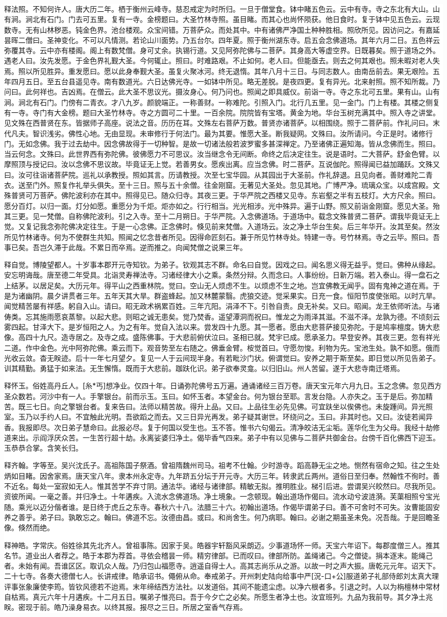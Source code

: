 释法照。不知何许人。唐大历二年。栖于衡州云峰寺。慈忍戒定为时所归。一旦于僧堂食。钵中睹五色云。云中有寺。寺之东北有大山。山有涧。涧北有石门。门去可五里。复有一寺。金榜题曰。大圣竹林寺照。虽目睹。而其心也尚怀陨获。他日食时。复于钵中见五色云。云现数寺。无有山林秽恶。钝金色界。池台楼观。众宝间错。万菩萨众。而处其中。中有诸佛严净国土种种胜相。照欣所见。因访问之。有嘉延昙晖二僧曰。圣神变化。不可以凡情测。若论山川面势。乃五台尔。四年夏。照于衡州湖东寺。启五会念佛道场。其年六月二日。五色祥云弥覆其寺。云中亦有楼阁。阁上有数梵僧。身可丈余。执锡行道。又见阿弥陀佛与二菩萨。其身高大等虚空界。日既暮矣。照于道场之外。遇老人曰。汝先发愿。于金色界礼觐大圣。今何辄止。照曰。时难路艰。不止如何。老人曰。但能亟去。则去之何其艰也。照未暇对老人失焉。照以所见胜异。重发愿曰。愿以此身奉觐大圣。虽复火聚冰河。终无退惰。其年八月十三日。与同志数人。由南岳前去。果无艰险。五年四月五日。至五台县遥见寺。南有数道光。六日达佛光寺。一如钵中所见。略无差脱。是夜四更。复有异光。北来射照。照不知所裁。乃问曰。此何祥也。吉凶焉。在僧云。此大圣不思议光。摄汝身心。何乃问也。照闻之即具威仪。前诣一寺。寺之东北可五里。果有山。山有涧。涧北有石门。门傍有二青衣。才八九岁。颜貌端正。一称善财。一称难陀。引照入门。北行几五里。见一金门。门上有楼。其楼之侧复有一寺。寺门有大金榜。题曰大圣竹林寺。寺之方圆可二十里。一百余院。院院皆有宝塔。黄金为地。华台玉树充满其中。照入寺之讲堂。见文殊在西普贤在东。皆据师子高座。说法之音。历历在耳。文殊左右菩萨万数。普贤亦诸菩萨。以相围绕。照于二菩萨前。作礼问曰。末代凡夫。智识浅劣。佛性心地。无由显现。未审修行于何法门。最为其要。惟愿大圣。断我疑网。文殊曰。汝所请问。今正是时。诸修行门。无如念佛。我于过去劫中。因念佛故得于一切种智。是故一切诸法般若波罗蜜多甚深禅定。乃至诸佛正遍知海。皆从念佛而生。照曰。当云何念。文殊曰。此世界西有弥陀佛。彼佛愿力不可思议。汝当继念令无间断。命终之后决定往生。说是语时。二大菩萨。舒金色臂。以摩照顶与授记曰。汝以念佛不思议故。毕竟证无上觉。若善男女。愿疾出离。应当念佛。时二菩萨。互说伽陀。照得闻已益加踊跃。文殊又曰。汝可往诣诸菩萨院。巡礼以承教授。照如其言。历请教授。次至七宝华园。从其园出于大圣前。作礼辞退。且见向者。善财难陀二青衣。送至门外。照复作礼举头俱失。至十三日。照与五十余僧。往金刚窟。无著见大圣处。忽见其地。广博严净。琉璃众宝。以成宫殿。文殊普贤可万菩萨。佛陀波利亦在其中。照得见已。随众归寺。其夜三更。于华严院之西楼又见寺。东岩壑之半有五枝灯。大方尺余。照曰。愿分百灯。以归一面。灯分如愿。重愿分为千炬。炬亦如之。行行相当。光光相涉。光中殊异。遍于山野。照又前诣金刚窟。愿见大圣。殆其三更。见一梵僧。自称佛陀波利。引之入寺。至十二月朔日。于华严院。入念佛道场。于道场中。载念文殊普贤二菩萨。谓我毕竟证无上觉。又复记我念弥陀佛决定往生。于是一心念佛。正念佛时。倏见前来梵僧。入道场云。汝之净土华台生矣。后三年华开。汝其至矣。然汝所见竹林诸寺。何为不使群生共知。照闻之忆念昔者所见。因得命匠刻石。兼于所见竹林寺处。特建一寺。号竹林焉。寺之云毕。照曰。吾事已矣。吾岂久滞于此哉。不累日而卒焉。逆而推之。向闻梵僧之说果三年。  

释自觉。博陵望都人。十岁事本郡开元寺知钦。为弟子。钦观其志不群。命名曰自觉。因戏之曰。闻名思义得无益乎。觉曰。佛种从缘起。安忘明诲哉。唐至德二年受具。北诣灵寿禅法寺。习诸经律大小之乘。条然分辩。久而念曰。人事纷纷。日新万端。若入泰山。得一盘石之上结茅。以居足矣。大历元年。得平山之西重林院。觉曰。空山无人烦虑不生。以烦虑不生之地。岂宜佛教无闻乎。固有鬼神之道在焉。于是为诸幽阴。晨夕讲贯者三年。五年天其大旱。群盗蜂起。加又林麓蒙翳。虎狼交迹。觉采果实。日充一食。恒阳节度使张昭。以时亢旱。闻觉精苦屡有祥感。躬自入山。请曰。昭无政术祸累百姓。三年亢阳。涓泽不下。引咎自责。良无补矣。又曰。昭闻。龙王依师听法。与诸俦类。忘其施雨愿哀蒸黎。以起大悲。则昭之诚无患矣。觉乃焚香。遥望潭洞而祝曰。惟龙之为雨泽其滋。不滋不泽。龙孰为德。不顷刻云雾四起。甘泽大下。是岁恒阳之人。为之有年。觉自入法以来。尝发四十九愿。其一愿者。愿由大悲菩萨接见弥陀。于是鸠率檀度。铸大悲像。高四十九尺。造寺居之。及寺之成。盛陈佛事。于大悲前俯伏泣曰。圣相已就。梵宇已成。愿承圣力。早登安养。其夜三更。忽有祥光二道。作中金色。光中阿弥陀佛。乘云而下。观音势至左右随之。佛垂金臂。桉觉首曰。守愿勿悛。利物为先。宝池生处。孰不如愿。俄而光收云敛。杳无眹迹。后十一年七月望夕。复见一人于云间现半身。有若毗沙门状。俯谓觉曰。安养之期于斯至矣。即日觉以所见告弟子。训其精勤。勇猛于如来法。无生懈惰。既而于大悲前。跏趺化识。弟子欲奉灵龛。以归旧山。州人苦留。遂于大悲寺南迁塔焉。  

释怀玉。俗姓高丹丘人。[糸*丐]想净业。仅四十年。日诵弥陀佛号五万遍。通诵诸经三百万卷。唐天宝元年六月九日。玉之念佛。忽见西方圣众数若。河沙中有一人。手擎银台。前而示玉。玉曰。如怀玉者。本望金台。何为银台至耶。言发台隐。人亦失之。玉于是后。弥加精苦。既三七日。向之擎银台者。复来告曰。法师以精苦故。得升上品。又曰。上品往生必先见佛。可宜趺坐以俟佛也。未旋踵间。异光照室。玉乃以手约人曰。不宜触此光明。吾欲蹈之而去。又三日异光再发。弟子疑其谢世。环绕问之。玉曰。非其时也。又曰。汝徒若闻异香。我报即尽。次日弟子慧命曰。此报必尽。复于何国以受生也。玉不答。惟书六句偈云。清净皎洁无尘垢。莲华化生为父母。我经十劫修道来出。示阎浮厌众苦。一生苦行超十劫。永离娑婆归净土。偈毕香气四来。弟子中有以见佛与二菩萨共御金台。台傍千百化佛西下迎玉。玉恭恭合掌。含笑长归。  

释齐翰。字等至。吴兴沈氏子。高祖陈国子祭酒。曾祖隋魏州司马。祖考不仕翰。少时游寺。蹈高静无尘之地。恻然有宿命之知。往之生处炳如目睹。因舍家焉。唐天宝八年。隶本州永定寺。九年跻五分坛于开元寺。大历三年。转隶武丘两州。道俗日至归奉。然翰性不徇时。善不近名。每处一室寂如无人。惟其苦学不弃寸阴。通法华。诸经与诸律部。精敏无拟。推明胜业。梯引后进。尝谓吴兴皎然曰。尽我所见。资彼所闻。一毫之善。并归净土。十年遘疾。入流水念佛道场。净土境象。一念顿现。翰出道场作偈曰。流水动兮波涟漪。芙蕖相照兮宝光随。乘光以迈分偕者谁。是日终于虎丘之东寺。春秋六十八。法腊三十六。初翰出道场。作偈毕谓弟子曰。善不可舍时不可失。汝曹能固安养之善乎。弟子曰。孰敢忘之。翰曰。佛道不忘。汝德由昌。或曰。和尚舍生。何乃病耶。翰曰。必谢之期虽圣未免。况吾哉。于是回瞻圣像。倏然而绝。  

释神皓。字常庆。俗姓徐其先北齐人。曾祖事陈。因家于吴。皓器宇轩豁风采朗迈。少事道场怀一师。天宝六年诏下。每郡度僧三人。推其名节。道业出人者荐之。皓于本郡为荐首。寻依会稽昙一师。精穷律部。已而叹曰。律部所防。盖绳诸己。今之僧徒。捐本逐末。能绳己者。未始有闻。吾谁区区。取讥众人哉。乃归包山福愿寺。逍遥自得士人。高其志尚乐从之游。以故一时之声大振。唐乾元元年。诏天下。二十七寺。各奏大德僧七人。长讲戒律。皓承诏书。僶俯从命。奉戒弟子。开州刺史陆向给事中严[況-口+公]服道弟子礼部侍郎刘太真大理评事张象廉使李筠。皆钦风德若不迨焉。末年缔结西方法社。以发道俗。其间不能遗尘虑。以净六根者多。引退之时。人以为栴檀林中常材自枯焉。真元六年十月遘疾。十二月五日。嘱弟子惟亮曰。吾于今夕亡之必矣。所愿生者净土也。汝宜班列。九品为我前导。其夕净土兆眹。密现于前。皓乃澡身易衣。以终其报。报尽之三日。所居之室香气存焉。  

